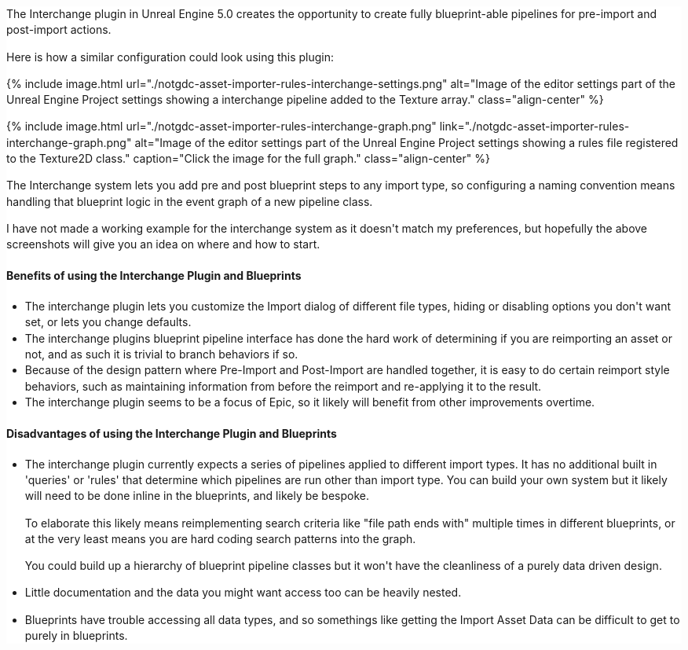 The Interchange plugin in Unreal Engine 5.0 creates the opportunity to create fully blueprint-able pipelines for pre-import and post-import actions.

Here is how a similar configuration could look using this plugin:

{% include image.html
    url="./notgdc-asset-importer-rules-interchange-settings.png"
    alt="Image of the editor settings part of the Unreal Engine Project settings showing a interchange pipeline added to the Texture array."
    class="align-center"
    %}

{% include image.html
    url="./notgdc-asset-importer-rules-interchange-graph.png"
    link="./notgdc-asset-importer-rules-interchange-graph.png"
    alt="Image of the editor settings part of the Unreal Engine Project settings showing a rules file registered to the Texture2D class."
    caption="Click the image for the full graph."
    class="align-center"
    %}

The Interchange system lets you add pre and post blueprint steps to any import type, so configuring a naming convention means handling that blueprint logic in the event graph of a new pipeline class.

I have not made a working example for the interchange system as it doesn't match my preferences, but hopefully the above screenshots will give you an idea on where and how to start.

#### Benefits of using the Interchange Plugin and Blueprints

* The interchange plugin lets you customize the Import dialog of different file types, hiding or disabling options you don't want set, or lets you change defaults.
* The interchange plugins blueprint pipeline interface has done the hard work of determining if you are reimporting an asset or not, and as such it is trivial to branch behaviors if so.
* Because of the design pattern where Pre-Import and Post-Import are handled together, it is easy to do certain reimport style behaviors, such as maintaining information from before the reimport and re-applying it to the result.
* The interchange plugin seems to be a focus of Epic, so it likely will benefit from other improvements overtime.

#### Disadvantages of using the Interchange Plugin and Blueprints

* The interchange plugin currently expects a series of pipelines applied to different import types. It has no additional built in 'queries' or 'rules' that determine which pipelines are run other than import type. You can build your own system but it likely will need to be done inline in the blueprints, and likely be bespoke.  
  
   To elaborate this likely means reimplementing search criteria like "file path ends with" multiple times in different blueprints, or at the very least means you are hard coding search patterns into the graph.  

   You could build up a hierarchy of blueprint pipeline classes but it won't have the cleanliness of a purely data driven design.
* Little documentation and the data you might want access too can be heavily nested.
* Blueprints have trouble accessing all data types, and so somethings like getting the Import Asset Data can be difficult to get to purely in blueprints.
